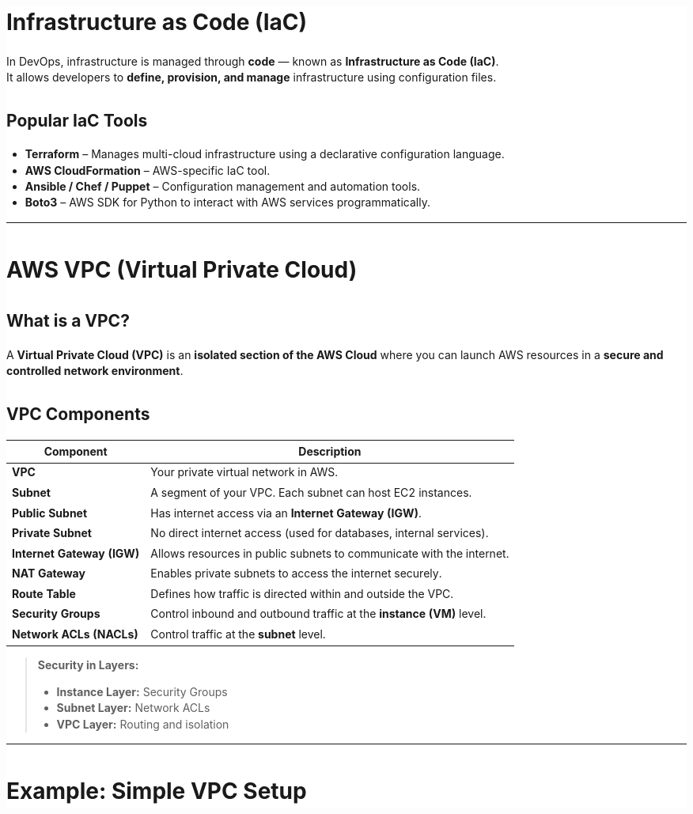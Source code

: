 
#  Infrastructure as Code (IaC)

In DevOps, infrastructure is managed through **code** — known as **Infrastructure as Code (IaC)**.  
It allows developers to **define, provision, and manage** infrastructure using configuration files.

## Popular IaC Tools
- **Terraform** – Manages multi-cloud infrastructure using a declarative configuration language.  
- **AWS CloudFormation** – AWS-specific IaC tool.  
- **Ansible / Chef / Puppet** – Configuration management and automation tools.  
- **Boto3** – AWS SDK for Python to interact with AWS services programmatically.

---

#  AWS VPC (Virtual Private Cloud)

## What is a VPC?
A **Virtual Private Cloud (VPC)** is an **isolated section of the AWS Cloud** where you can launch AWS resources in a **secure and controlled network environment**.

## VPC Components

| Component | Description |
|------------|--------------|
| **VPC** | Your private virtual network in AWS. |
| **Subnet** | A segment of your VPC. Each subnet can host EC2 instances. |
| **Public Subnet** | Has internet access via an **Internet Gateway (IGW)**. |
| **Private Subnet** | No direct internet access (used for databases, internal services). |
| **Internet Gateway (IGW)** | Allows resources in public subnets to communicate with the internet. |
| **NAT Gateway** | Enables private subnets to access the internet securely. |
| **Route Table** | Defines how traffic is directed within and outside the VPC. |
| **Security Groups** | Control inbound and outbound traffic at the **instance (VM)** level. |
| **Network ACLs (NACLs)** | Control traffic at the **subnet** level. |

>  **Security in Layers:**  
> - **Instance Layer:** Security Groups  
> - **Subnet Layer:** Network ACLs  
> - **VPC Layer:** Routing and isolation  

---

#  Example: Simple VPC Setup
